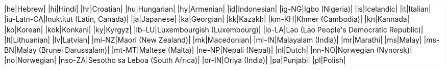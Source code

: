 |he|Hebrew|
|hi|Hindi|
|hr|Croatian|
|hu|Hungarian|
|hy|Armenian|
|id|Indonesian|
|ig-NG|Igbo (Nigeria)|
|is|Icelandic|
|it|Italian|
|iu-Latn-CA|Inuktitut (Latin, Canada)|
|ja|Japanese|
|ka|Georgian|
|kk|Kazakh|
|km-KH|Khmer (Cambodia)|
|kn|Kannada|
|ko|Korean|
|kok|Konkani|
|ky|Kyrgyz|
|lb-LU|Luxembourgish (Luxembourg)|
|lo-LA|Lao (Lao People's Democratic Republic)|
|lt|Lithuanian|
|lv|Latvian|
|mi-NZ|Maori (New Zealand)|
|mk|Macedonian|
|ml-IN|Malayalam (India)|
|mr|Marathi|
|ms|Malay|
|ms-BN|Malay (Brunei Darussalam)|
|mt-MT|Maltese (Malta)|
|ne-NP|Nepali (Nepal)|
|nl|Dutch|
|nn-NO|Norwegian (Nynorsk)|
|no|Norwegian|
|nso-ZA|Sesotho sa Leboa (South Africa)|
|or-IN|Oriya (India)|
|pa|Punjabi|
|pl|Polish|
